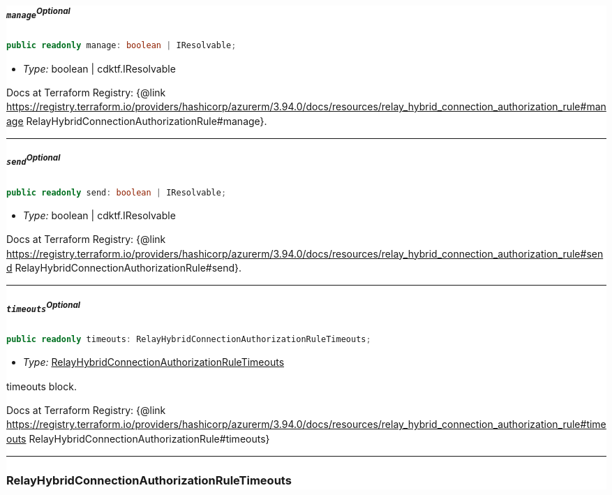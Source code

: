 
##### `manage`<sup>Optional</sup> <a name="manage" id="@cdktf/provider-azurerm.relayHybridConnectionAuthorizationRule.RelayHybridConnectionAuthorizationRuleConfig.property.manage"></a>

```typescript
public readonly manage: boolean | IResolvable;
```

- *Type:* boolean | cdktf.IResolvable

Docs at Terraform Registry: {@link https://registry.terraform.io/providers/hashicorp/azurerm/3.94.0/docs/resources/relay_hybrid_connection_authorization_rule#manage RelayHybridConnectionAuthorizationRule#manage}.

---

##### `send`<sup>Optional</sup> <a name="send" id="@cdktf/provider-azurerm.relayHybridConnectionAuthorizationRule.RelayHybridConnectionAuthorizationRuleConfig.property.send"></a>

```typescript
public readonly send: boolean | IResolvable;
```

- *Type:* boolean | cdktf.IResolvable

Docs at Terraform Registry: {@link https://registry.terraform.io/providers/hashicorp/azurerm/3.94.0/docs/resources/relay_hybrid_connection_authorization_rule#send RelayHybridConnectionAuthorizationRule#send}.

---

##### `timeouts`<sup>Optional</sup> <a name="timeouts" id="@cdktf/provider-azurerm.relayHybridConnectionAuthorizationRule.RelayHybridConnectionAuthorizationRuleConfig.property.timeouts"></a>

```typescript
public readonly timeouts: RelayHybridConnectionAuthorizationRuleTimeouts;
```

- *Type:* <a href="#@cdktf/provider-azurerm.relayHybridConnectionAuthorizationRule.RelayHybridConnectionAuthorizationRuleTimeouts">RelayHybridConnectionAuthorizationRuleTimeouts</a>

timeouts block.

Docs at Terraform Registry: {@link https://registry.terraform.io/providers/hashicorp/azurerm/3.94.0/docs/resources/relay_hybrid_connection_authorization_rule#timeouts RelayHybridConnectionAuthorizationRule#timeouts}

---

### RelayHybridConnectionAuthorizationRuleTimeouts <a name="RelayHybridConnectionAuthorizationRuleTimeouts" id="@cdktf/provider-azurerm.relayHybridConnectionAuthorizationRule.RelayHybridConnectionAuthorizationRuleTimeouts"></a>
